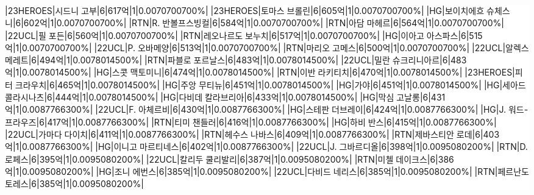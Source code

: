 |23HEROES|시드니 고부|6|617억|1|0.0070700700%|
|23HEROES|토마스 브롤린|6|605억|1|0.0070700700%|
|HG|보이치에흐 슈체스니|6|602억|1|0.0070700700%|
|RTN|R. 반볼프스빙컬|6|584억|1|0.0070700700%|
|RTN|아담 마헤르|6|564억|1|0.0070700700%|
|22UCL|필 포든|6|560억|1|0.0070700700%|
|RTN|레오나르도 보누치|6|517억|1|0.0070700700%|
|HG|이아고 아스파스|6|515억|1|0.0070700700%|
|22UCL|P. 오바메양|6|513억|1|0.0070700700%|
|RTN|마리오 고메스|6|500억|1|0.0070700700%|
|22UCL|알렉스 메레트|6|494억|1|0.0078014500%|
|RTN|파블로 포르날스|6|483억|1|0.0078014500%|
|22UCL|밀란 슈크리니아르|6|483억|1|0.0078014500%|
|HG|스콧 맥토미니|6|474억|1|0.0078014500%|
|RTN|이반 라키티치|6|470억|1|0.0078014500%|
|23HEROES|피터 크라우치|6|465억|1|0.0078014500%|
|HG|주앙 무티뉴|6|451억|1|0.0078014500%|
|HG|가야|6|451억|1|0.0078014500%|
|HG|세아드 콜라시나츠|6|444억|1|0.0078014500%|
|HG|다비데 칼라브리아|6|433억|1|0.0078014500%|
|HG|막심 고날롱|6|431억|1|0.0087766300%|
|22UCL|F. 아체르비|6|430억|1|0.0087766300%|
|HG|스테판 더브레이|6|424억|1|0.0087766300%|
|HG|J. 워드-프라우즈|6|417억|1|0.0087766300%|
|RTN|티미 챈들러|6|416억|1|0.0087766300%|
|HG|하비 반스|6|415억|1|0.0087766300%|
|22UCL|가마다 다이치|6|411억|1|0.0087766300%|
|RTN|헤수스 나바스|6|409억|1|0.0087766300%|
|RTN|제바스티안 로데|6|403억|1|0.0087766300%|
|HG|이니고 마르티네스|6|402억|1|0.0087766300%|
|22UCL|J. 그바르디올|6|398억|1|0.0095080200%|
|RTN|D. 로페스|6|395억|1|0.0095080200%|
|22UCL|칼리두 쿨리발리|6|387억|1|0.0095080200%|
|RTN|미첼 데이크스|6|386억|1|0.0095080200%|
|HG|조니 에번스|6|385억|1|0.0095080200%|
|22UCL|다비드 네리스|6|385억|1|0.0095080200%|
|RTN|페르난도 토레스|6|385억|1|0.0095080200%|
